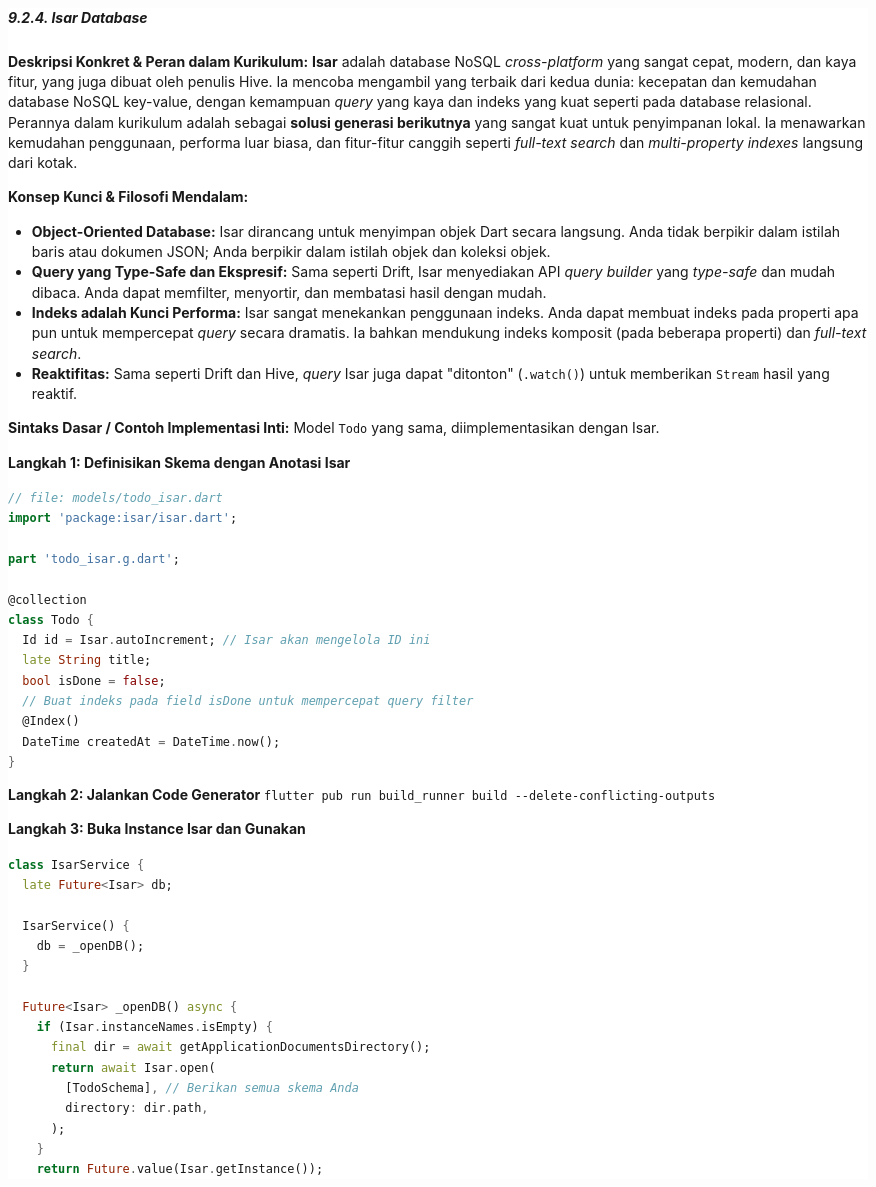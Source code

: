 ##### **9.2.4. Isar Database**

**Deskripsi Konkret & Peran dalam Kurikulum:**
**Isar** adalah database NoSQL _cross-platform_ yang sangat cepat, modern, dan kaya fitur, yang juga dibuat oleh penulis Hive. Ia mencoba mengambil yang terbaik dari kedua dunia: kecepatan dan kemudahan database NoSQL key-value, dengan kemampuan _query_ yang kaya dan indeks yang kuat seperti pada database relasional. Perannya dalam kurikulum adalah sebagai **solusi generasi berikutnya** yang sangat kuat untuk penyimpanan lokal. Ia menawarkan kemudahan penggunaan, performa luar biasa, dan fitur-fitur canggih seperti _full-text search_ dan _multi-property indexes_ langsung dari kotak.

**Konsep Kunci & Filosofi Mendalam:**

- **Object-Oriented Database:** Isar dirancang untuk menyimpan objek Dart secara langsung. Anda tidak berpikir dalam istilah baris atau dokumen JSON; Anda berpikir dalam istilah objek dan koleksi objek.
- **Query yang Type-Safe dan Ekspresif:** Sama seperti Drift, Isar menyediakan API _query builder_ yang _type-safe_ dan mudah dibaca. Anda dapat memfilter, menyortir, dan membatasi hasil dengan mudah.
- **Indeks adalah Kunci Performa:** Isar sangat menekankan penggunaan indeks. Anda dapat membuat indeks pada properti apa pun untuk mempercepat _query_ secara dramatis. Ia bahkan mendukung indeks komposit (pada beberapa properti) dan _full-text search_.
- **Reaktifitas:** Sama seperti Drift dan Hive, _query_ Isar juga dapat "ditonton" (`.watch()`) untuk memberikan `Stream` hasil yang reaktif.

**Sintaks Dasar / Contoh Implementasi Inti:**
Model `Todo` yang sama, diimplementasikan dengan Isar.

**Langkah 1: Definisikan Skema dengan Anotasi Isar**

```dart
// file: models/todo_isar.dart
import 'package:isar/isar.dart';

part 'todo_isar.g.dart';

@collection
class Todo {
  Id id = Isar.autoIncrement; // Isar akan mengelola ID ini
  late String title;
  bool isDone = false;
  // Buat indeks pada field isDone untuk mempercepat query filter
  @Index()
  DateTime createdAt = DateTime.now();
}
```

**Langkah 2: Jalankan Code Generator**
`flutter pub run build_runner build --delete-conflicting-outputs`

**Langkah 3: Buka Instance Isar dan Gunakan**

```dart
class IsarService {
  late Future<Isar> db;

  IsarService() {
    db = _openDB();
  }

  Future<Isar> _openDB() async {
    if (Isar.instanceNames.isEmpty) {
      final dir = await getApplicationDocumentsDirectory();
      return await Isar.open(
        [TodoSchema], // Berikan semua skema Anda
        directory: dir.path,
      );
    }
    return Future.value(Isar.getInstance());
```

[domain]: ../../../../../../README.md
[kurikulum]: ../../../../README.md
[sebelumnya]: ../bagian-5/README.md
[selanjutnya]: ../bagian-7/README.md
[fase6]: ../../flash/bagian-6/README.md
[0]: ../../README.md
[1]: ../
[2]: ../
[3]: ../
[4]: ../
[5]: ../
[6]: ../
[7]: ../
[8]: ../
[9]: ../
[10]: ../
[11]: ../
[12]: ../
[13]: ../
[14]: ../
[15]: ../
[16]: ../
[17]: ../
[18]: ../